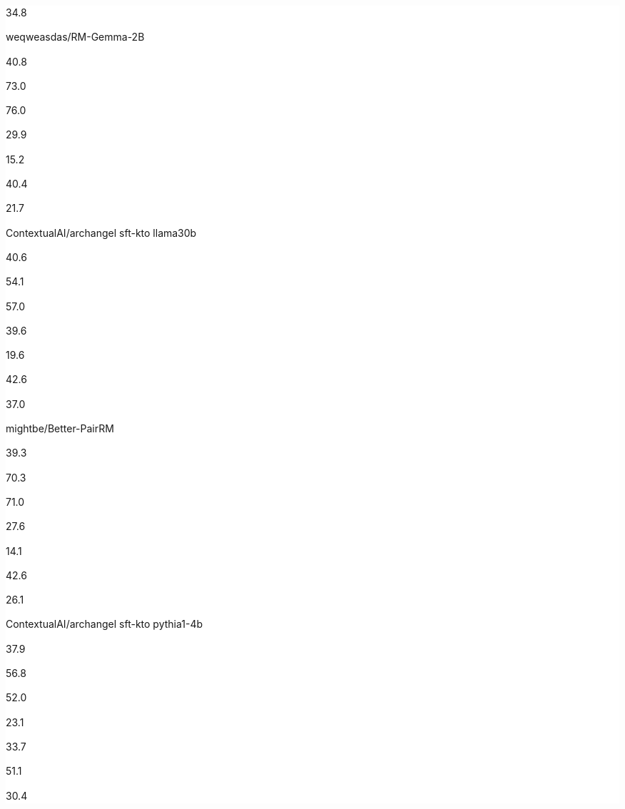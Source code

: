 34.8

weqweasdas/RM-Gemma-2B

40.8

73.0

76.0

29.9

15.2

40.4

21.7

ContextualAI/archangel sft-kto llama30b

40.6

54.1

57.0

39.6

19.6

42.6

37.0

mightbe/Better-PairRM

39.3

70.3

71.0

27.6

14.1

42.6

26.1

ContextualAI/archangel sft-kto pythia1-4b

37.9

56.8

52.0

23.1

33.7

51.1

30.4
